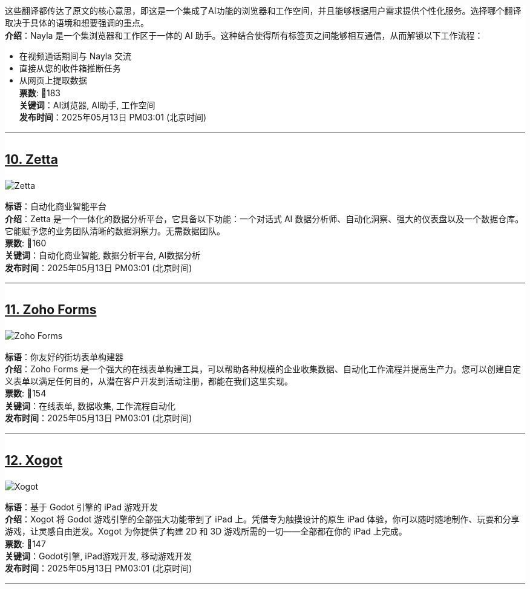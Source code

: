 这些翻译都传达了原文的核心意思，即这是一个集成了AI功能的浏览器和工作空间，并且能够根据用户需求提供个性化服务。选择哪个翻译取决于具体的语境和想要强调的重点。  
**介绍**：Nayla 是一个集浏览器和工作区于一体的 AI 助手。这种结合使得所有标签页之间能够相互通信，从而解锁以下工作流程：

*   在视频通话期间与 Nayla 交流
*   直接从您的收件箱推断任务
*   从网页上提取数据  
**票数**: 🔺183  
**关键词**：AI浏览器, AI助手, 工作空间  
**发布时间**：2025年05月13日 PM03:01 (北京时间)  

---

## [10. Zetta](https://www.producthunt.com/posts/zetta-2?utm_campaign=producthunt-api&utm_medium=api-v2&utm_source=Application%3A+DailyHunter+%28ID%3A+140760%29)  
![Zetta](https://ph-files.imgix.net/21590b3e-0e89-4c02-bbbb-625772d408a9.png?auto=format&fit=crop&frame=1&h=512&w=1024)  

**标语**：自动化商业智能平台  
**介绍**：Zetta 是一个一体化的数据分析平台，它具备以下功能：一个对话式 AI 数据分析师、自动化洞察、强大的仪表盘以及一个数据仓库。它能赋予您的业务团队清晰的数据洞察力。无需数据团队。  
**票数**: 🔺160  
**关键词**：自动化商业智能, 数据分析平台, AI数据分析  
**发布时间**：2025年05月13日 PM03:01 (北京时间)  

---

## [11. Zoho Forms](https://www.producthunt.com/posts/zoho-forms?utm_campaign=producthunt-api&utm_medium=api-v2&utm_source=Application%3A+DailyHunter+%28ID%3A+140760%29)  
![Zoho Forms](https://ph-files.imgix.net/2a34bd1a-eb57-4265-848c-8bcf7ae605a5.png?auto=format&fit=crop&frame=1&h=512&w=1024)  

**标语**：你友好的街坊表单构建器  
**介绍**：Zoho Forms 是一个强大的在线表单构建工具，可以帮助各种规模的企业收集数据、自动化工作流程并提高生产力。您可以创建自定义表单以满足任何目的，从潜在客户开发到活动注册，都能在我们这里实现。  
**票数**: 🔺154  
**关键词**：在线表单, 数据收集, 工作流程自动化  
**发布时间**：2025年05月13日 PM03:01 (北京时间)  

---

## [12. Xogot](https://www.producthunt.com/posts/xogot?utm_campaign=producthunt-api&utm_medium=api-v2&utm_source=Application%3A+DailyHunter+%28ID%3A+140760%29)  
![Xogot](https://ph-files.imgix.net/e5ab1ab9-9143-4996-8825-62309be33e96.png?auto=format&fit=crop&frame=1&h=512&w=1024)  

**标语**：基于 Godot 引擎的 iPad 游戏开发  
**介绍**：Xogot 将 Godot 游戏引擎的全部强大功能带到了 iPad 上。凭借专为触摸设计的原生 iPad 体验，你可以随时随地制作、玩耍和分享游戏，让灵感自由迸发。Xogot 为你提供了构建 2D 和 3D 游戏所需的一切——全部都在你的 iPad 上完成。  
**票数**: 🔺147  
**关键词**：Godot引擎, iPad游戏开发, 移动游戏开发  
**发布时间**：2025年05月13日 PM03:01 (北京时间)  

---